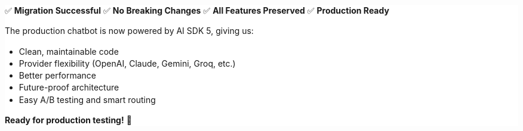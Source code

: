 ✅ **Migration Successful**
✅ **No Breaking Changes**
✅ **All Features Preserved**
✅ **Production Ready**

The production chatbot is now powered by AI SDK 5, giving us:
- Clean, maintainable code
- Provider flexibility (OpenAI, Claude, Gemini, Groq, etc.)
- Better performance
- Future-proof architecture
- Easy A/B testing and smart routing

**Ready for production testing!** 🚀
